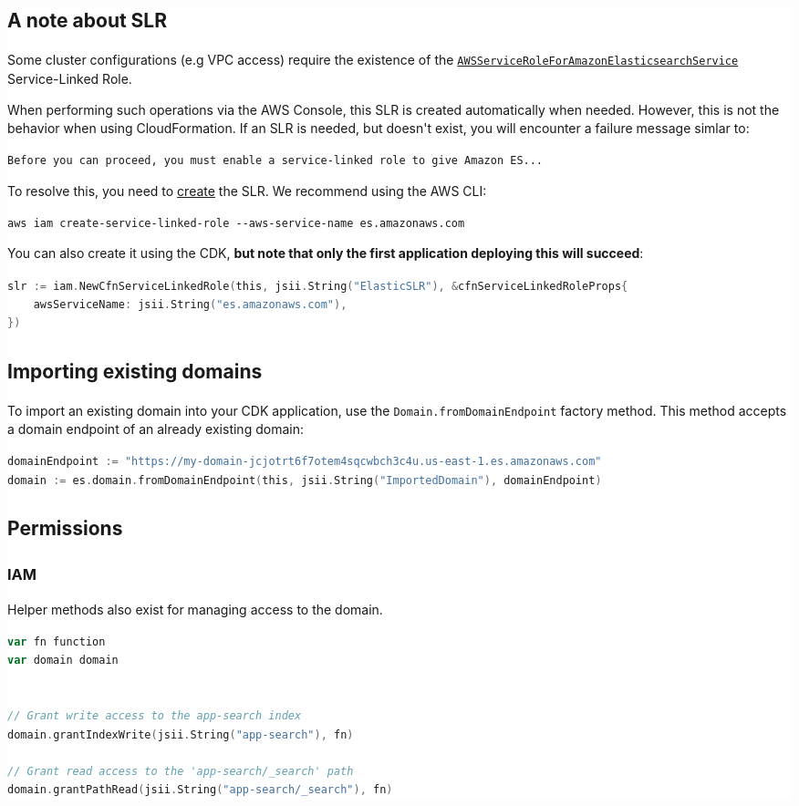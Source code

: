 ## A note about SLR

Some cluster configurations (e.g VPC access) require the existence of the [`AWSServiceRoleForAmazonElasticsearchService`](https://docs.aws.amazon.com/elasticsearch-service/latest/developerguide/slr-es.html) Service-Linked Role.

When performing such operations via the AWS Console, this SLR is created automatically when needed. However, this is not the behavior when using CloudFormation. If an SLR is needed, but doesn't exist, you will encounter a failure message simlar to:

```console
Before you can proceed, you must enable a service-linked role to give Amazon ES...
```

To resolve this, you need to [create](https://docs.aws.amazon.com/IAM/latest/UserGuide/using-service-linked-roles.html#create-service-linked-role) the SLR. We recommend using the AWS CLI:

```console
aws iam create-service-linked-role --aws-service-name es.amazonaws.com
```

You can also create it using the CDK, **but note that only the first application deploying this will succeed**:

```go
slr := iam.NewCfnServiceLinkedRole(this, jsii.String("ElasticSLR"), &cfnServiceLinkedRoleProps{
	awsServiceName: jsii.String("es.amazonaws.com"),
})
```

## Importing existing domains

To import an existing domain into your CDK application, use the `Domain.fromDomainEndpoint` factory method.
This method accepts a domain endpoint of an already existing domain:

```go
domainEndpoint := "https://my-domain-jcjotrt6f7otem4sqcwbch3c4u.us-east-1.es.amazonaws.com"
domain := es.domain.fromDomainEndpoint(this, jsii.String("ImportedDomain"), domainEndpoint)
```

## Permissions

### IAM

Helper methods also exist for managing access to the domain.

```go
var fn function
var domain domain


// Grant write access to the app-search index
domain.grantIndexWrite(jsii.String("app-search"), fn)

// Grant read access to the 'app-search/_search' path
domain.grantPathRead(jsii.String("app-search/_search"), fn)
```
